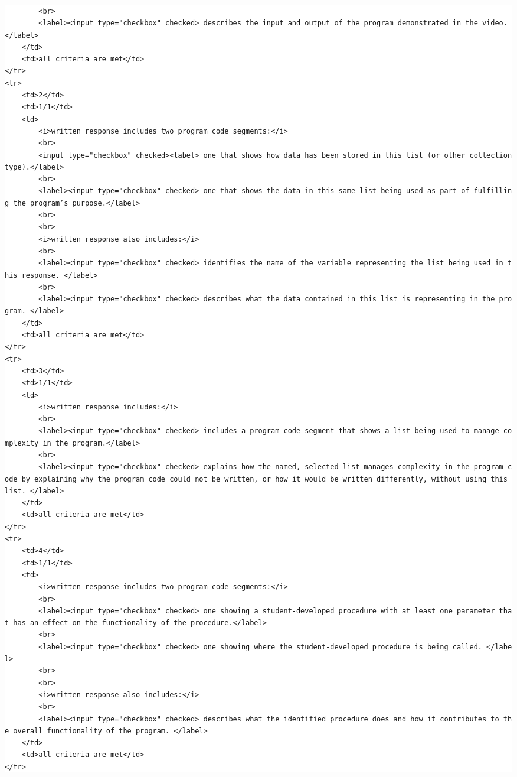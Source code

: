             <br>
            <label><input type="checkbox" checked> describes the input and output of the program demonstrated in the video.</label>
        </td>
        <td>all criteria are met</td>
    </tr>
    <tr>
        <td>2</td>
        <td>1/1</td>
        <td>
            <i>written response includes two program code segments:</i>
            <br>
            <input type="checkbox" checked><label> one that shows how data has been stored in this list (or other collection type).</label>
            <br>
            <label><input type="checkbox" checked> one that shows the data in this same list being used as part of fulfilling the program’s purpose.</label>
            <br>
            <br>
            <i>written response also includes:</i>
            <br>
            <label><input type="checkbox" checked> identifies the name of the variable representing the list being used in this response. </label>
            <br>
            <label><input type="checkbox" checked> describes what the data contained in this list is representing in the program. </label>
        </td>
        <td>all criteria are met</td>
    </tr>
    <tr>
        <td>3</td>
        <td>1/1</td>
        <td>
            <i>written response includes:</i>
            <br>
            <label><input type="checkbox" checked> includes a program code segment that shows a list being used to manage complexity in the program.</label>
            <br>
            <label><input type="checkbox" checked> explains how the named, selected list manages complexity in the program code by explaining why the program code could not be written, or how it would be written differently, without using this list. </label>
        </td>
        <td>all criteria are met</td>
    </tr>
    <tr>
        <td>4</td>
        <td>1/1</td>
        <td>
            <i>written response includes two program code segments:</i>
            <br>
            <label><input type="checkbox" checked> one showing a student-developed procedure with at least one parameter that has an effect on the functionality of the procedure.</label>
            <br>
            <label><input type="checkbox" checked> one showing where the student-developed procedure is being called. </label>
            <br>
            <br>
            <i>written response also includes:</i>
            <br>
            <label><input type="checkbox" checked> describes what the identified procedure does and how it contributes to the overall functionality of the program. </label>
        </td>
        <td>all criteria are met</td>
    </tr>